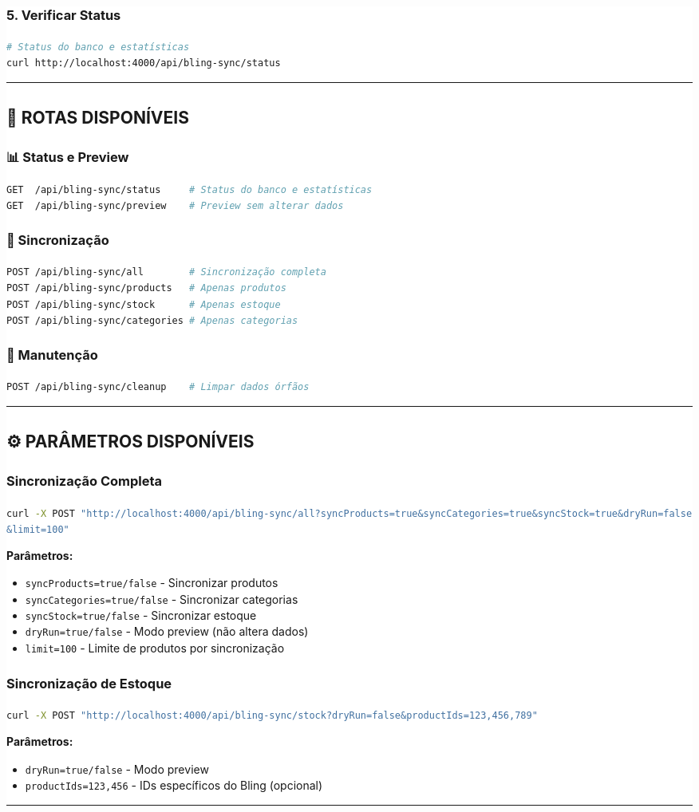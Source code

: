 ### **5. Verificar Status**
```bash
# Status do banco e estatísticas
curl http://localhost:4000/api/bling-sync/status
```

---

## 🔧 **ROTAS DISPONÍVEIS**

### **📊 Status e Preview**
```bash
GET  /api/bling-sync/status     # Status do banco e estatísticas
GET  /api/bling-sync/preview    # Preview sem alterar dados
```

### **🔄 Sincronização**
```bash
POST /api/bling-sync/all        # Sincronização completa
POST /api/bling-sync/products   # Apenas produtos
POST /api/bling-sync/stock      # Apenas estoque
POST /api/bling-sync/categories # Apenas categorias
```

### **🧹 Manutenção**
```bash
POST /api/bling-sync/cleanup    # Limpar dados órfãos
```

---

## ⚙️ **PARÂMETROS DISPONÍVEIS**

### **Sincronização Completa**
```bash
curl -X POST "http://localhost:4000/api/bling-sync/all?syncProducts=true&syncCategories=true&syncStock=true&dryRun=false&limit=100"
```

**Parâmetros:**
- `syncProducts=true/false` - Sincronizar produtos
- `syncCategories=true/false` - Sincronizar categorias  
- `syncStock=true/false` - Sincronizar estoque
- `dryRun=true/false` - Modo preview (não altera dados)
- `limit=100` - Limite de produtos por sincronização

### **Sincronização de Estoque**
```bash
curl -X POST "http://localhost:4000/api/bling-sync/stock?dryRun=false&productIds=123,456,789"
```

**Parâmetros:**
- `dryRun=true/false` - Modo preview
- `productIds=123,456` - IDs específicos do Bling (opcional)

---